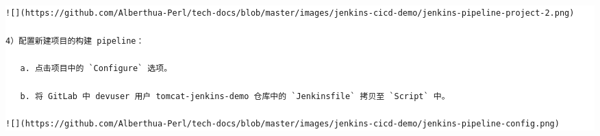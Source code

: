     ![](https://github.com/Alberthua-Perl/tech-docs/blob/master/images/jenkins-cicd-demo/jenkins-pipeline-project-2.png)

    4）配置新建项目的构建 pipeline：

       a. 点击项目中的 `Configure` 选项。

       b. 将 GitLab 中 devuser 用户 tomcat-jenkins-demo 仓库中的 `Jenkinsfile` 拷贝至 `Script` 中。

    ![](https://github.com/Alberthua-Perl/tech-docs/blob/master/images/jenkins-cicd-demo/jenkins-pipeline-config.png)
